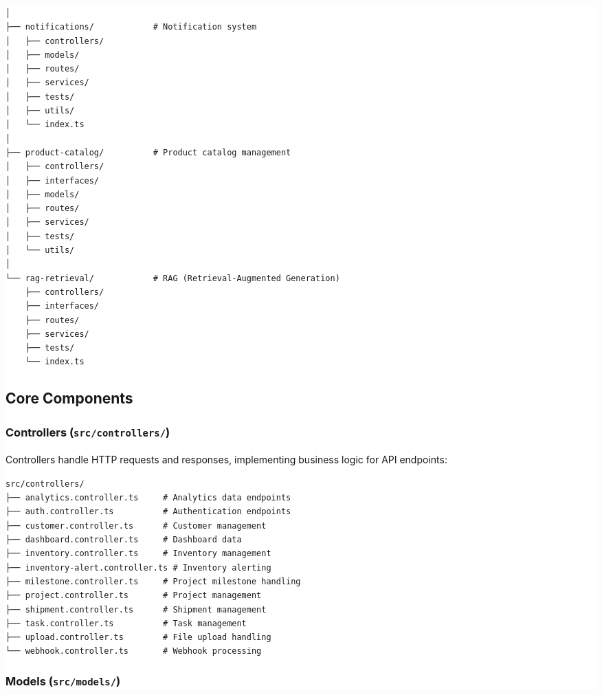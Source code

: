 ```
│
├── notifications/            # Notification system
│   ├── controllers/
│   ├── models/
│   ├── routes/
│   ├── services/
│   ├── tests/
│   ├── utils/
│   └── index.ts
│
├── product-catalog/          # Product catalog management
│   ├── controllers/
│   ├── interfaces/
│   ├── models/
│   ├── routes/
│   ├── services/
│   ├── tests/
│   └── utils/
│
└── rag-retrieval/            # RAG (Retrieval-Augmented Generation)
    ├── controllers/
    ├── interfaces/
    ├── routes/
    ├── services/
    ├── tests/
    └── index.ts
```

## Core Components

### Controllers (`src/controllers/`)

Controllers handle HTTP requests and responses, implementing business logic for API endpoints:

```
src/controllers/
├── analytics.controller.ts     # Analytics data endpoints
├── auth.controller.ts          # Authentication endpoints
├── customer.controller.ts      # Customer management
├── dashboard.controller.ts     # Dashboard data
├── inventory.controller.ts     # Inventory management
├── inventory-alert.controller.ts # Inventory alerting
├── milestone.controller.ts     # Project milestone handling
├── project.controller.ts       # Project management
├── shipment.controller.ts      # Shipment management
├── task.controller.ts          # Task management
├── upload.controller.ts        # File upload handling
└── webhook.controller.ts       # Webhook processing
```

### Models (`src/models/`)
